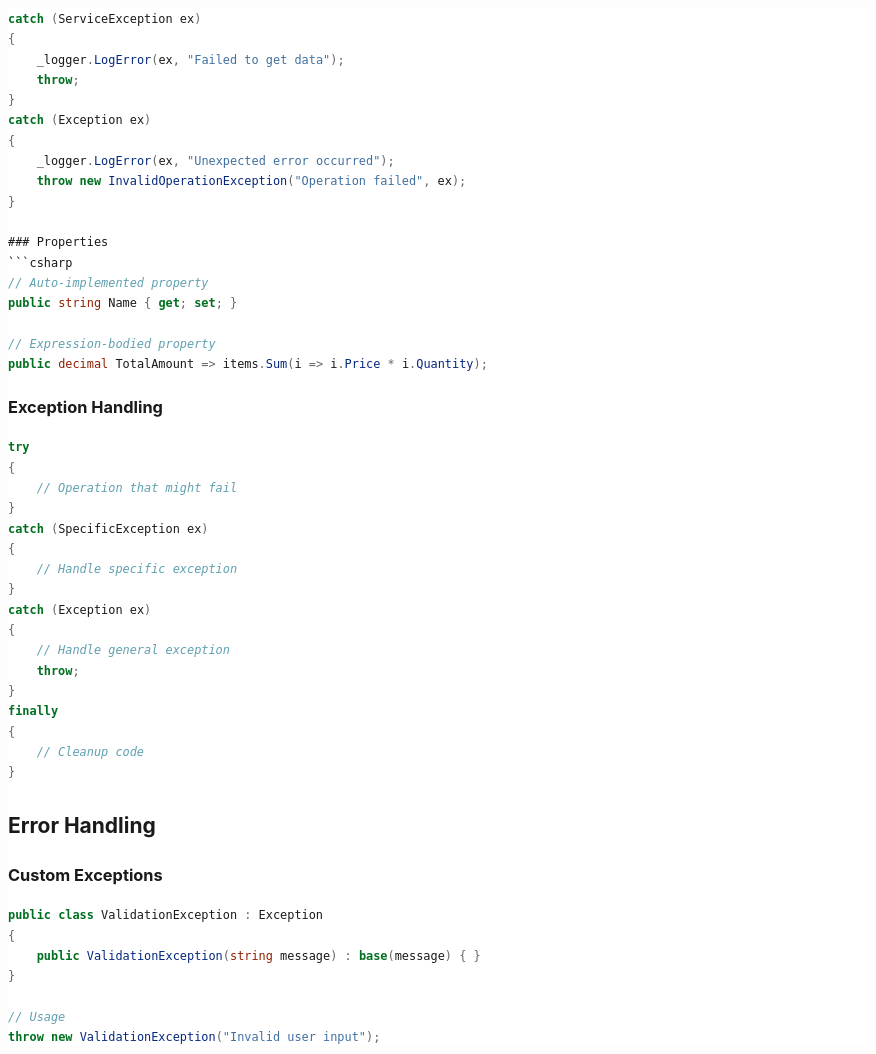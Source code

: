 ```csharp
catch (ServiceException ex)
{
    _logger.LogError(ex, "Failed to get data");
    throw;
}
catch (Exception ex)
{
    _logger.LogError(ex, "Unexpected error occurred");
    throw new InvalidOperationException("Operation failed", ex);
}

### Properties
```csharp
// Auto-implemented property
public string Name { get; set; }

// Expression-bodied property
public decimal TotalAmount => items.Sum(i => i.Price * i.Quantity);
```

### Exception Handling
```csharp
try
{
    // Operation that might fail
}
catch (SpecificException ex)
{
    // Handle specific exception
}
catch (Exception ex)
{
    // Handle general exception
    throw;
}
finally
{
    // Cleanup code
}
```

## Error Handling

### Custom Exceptions
```csharp
public class ValidationException : Exception
{
    public ValidationException(string message) : base(message) { }
}

// Usage
throw new ValidationException("Invalid user input");
```
